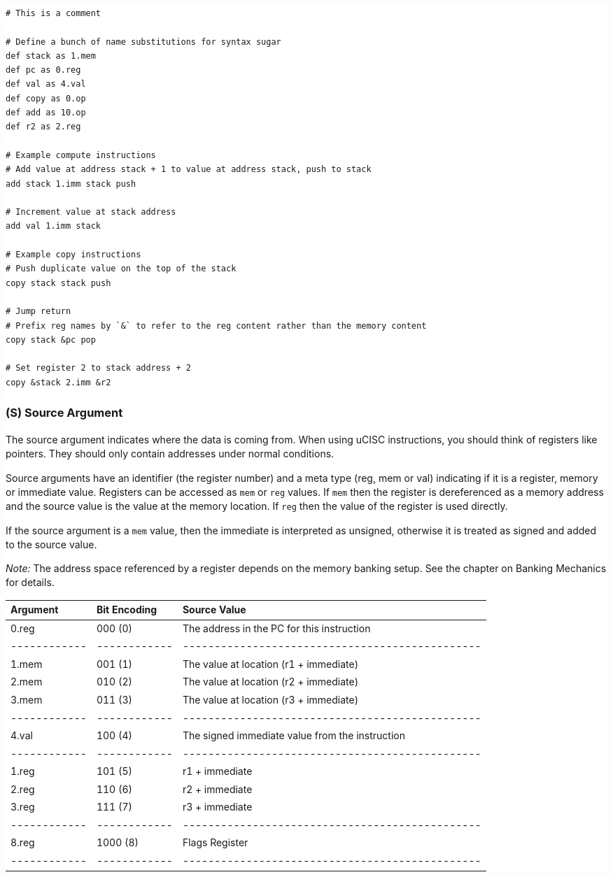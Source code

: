 ```
# This is a comment

# Define a bunch of name substitutions for syntax sugar
def stack as 1.mem
def pc as 0.reg
def val as 4.val
def copy as 0.op
def add as 10.op
def r2 as 2.reg

# Example compute instructions
# Add value at address stack + 1 to value at address stack, push to stack
add stack 1.imm stack push

# Increment value at stack address
add val 1.imm stack

# Example copy instructions
# Push duplicate value on the top of the stack
copy stack stack push

# Jump return
# Prefix reg names by `&` to refer to the reg content rather than the memory content
copy stack &pc pop

# Set register 2 to stack address + 2
copy &stack 2.imm &r2
```

### (S) Source Argument

The source argument indicates where the data is coming from. When using uCISC
instructions, you should think of registers like pointers. They should only contain
addresses under normal conditions.

Source arguments have an identifier (the register number) and a meta type (reg, mem
or val) indicating if it is a register, memory or immediate value. Registers can be
accessed as `mem` or `reg` values. If `mem` then the register is dereferenced as a
memory address and the source value is the value at the memory location. If `reg`
then the value of the register is used directly.

If the source argument is a `mem` value, then the immediate is interpreted as
unsigned, otherwise it is treated as signed and added to the source value.

*Note:* The address space referenced by a register depends on the memory banking
setup. See the chapter on Banking Mechanics for details.

| Argument     | Bit Encoding | Source Value                                    |
|:-------------|:-------------|:------------------------------------------------|
| 0.reg        | 000 (0)      | The address in the PC for this instruction      |
| ------------ | ------------ | ----------------------------------------------- |
| 1.mem        | 001 (1)      | The value at location (r1 + immediate)          |
| 2.mem        | 010 (2)      | The value at location (r2 + immediate)          |
| 3.mem        | 011 (3)      | The value at location (r3 + immediate)          |
| ------------ | ------------ | ----------------------------------------------- |
| 4.val        | 100 (4)      | The signed immediate value from the instruction |
| ------------ | ------------ | ----------------------------------------------- |
| 1.reg        | 101 (5)      | r1 + immediate                                  |
| 2.reg        | 110 (6)      | r2 + immediate                                  |
| 3.reg        | 111 (7)      | r3 + immediate                                  |
| ------------ | ------------ | ----------------------------------------------- |
| 8.reg        | 1000 (8)     | Flags Register                                  |
| ------------ | ------------ | ----------------------------------------------- |